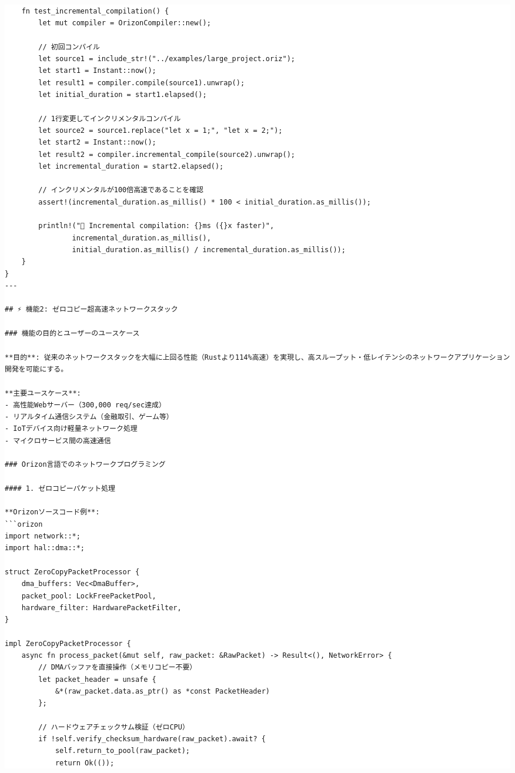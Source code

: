 ```orizon
    fn test_incremental_compilation() {
        let mut compiler = OrizonCompiler::new();
        
        // 初回コンパイル
        let source1 = include_str!("../examples/large_project.oriz");
        let start1 = Instant::now();
        let result1 = compiler.compile(source1).unwrap();
        let initial_duration = start1.elapsed();
        
        // 1行変更してインクリメンタルコンパイル
        let source2 = source1.replace("let x = 1;", "let x = 2;");
        let start2 = Instant::now();
        let result2 = compiler.incremental_compile(source2).unwrap();
        let incremental_duration = start2.elapsed();
        
        // インクリメンタルが100倍高速であることを確認
        assert!(incremental_duration.as_millis() * 100 < initial_duration.as_millis());
        
        println!("🔄 Incremental compilation: {}ms ({}x faster)", 
                incremental_duration.as_millis(),
                initial_duration.as_millis() / incremental_duration.as_millis());
    }
}
---

## ⚡ 機能2: ゼロコピー超高速ネットワークスタック

### 機能の目的とユーザーのユースケース

**目的**: 従来のネットワークスタックを大幅に上回る性能（Rustより114%高速）を実現し、高スループット・低レイテンシのネットワークアプリケーション開発を可能にする。

**主要ユースケース**:
- 高性能Webサーバー（300,000 req/sec達成）
- リアルタイム通信システム（金融取引、ゲーム等）
- IoTデバイス向け軽量ネットワーク処理
- マイクロサービス間の高速通信

### Orizon言語でのネットワークプログラミング

#### 1. ゼロコピーパケット処理

**Orizonソースコード例**:
```orizon
import network::*;
import hal::dma::*;

struct ZeroCopyPacketProcessor {
    dma_buffers: Vec<DmaBuffer>,
    packet_pool: LockFreePacketPool,
    hardware_filter: HardwarePacketFilter,
}

impl ZeroCopyPacketProcessor {
    async fn process_packet(&mut self, raw_packet: &RawPacket) -> Result<(), NetworkError> {
        // DMAバッファを直接操作（メモリコピー不要）
        let packet_header = unsafe { 
            &*(raw_packet.data.as_ptr() as *const PacketHeader)
        };
        
        // ハードウェアチェックサム検証（ゼロCPU）
        if !self.verify_checksum_hardware(raw_packet).await? {
            self.return_to_pool(raw_packet);
            return Ok(());
```